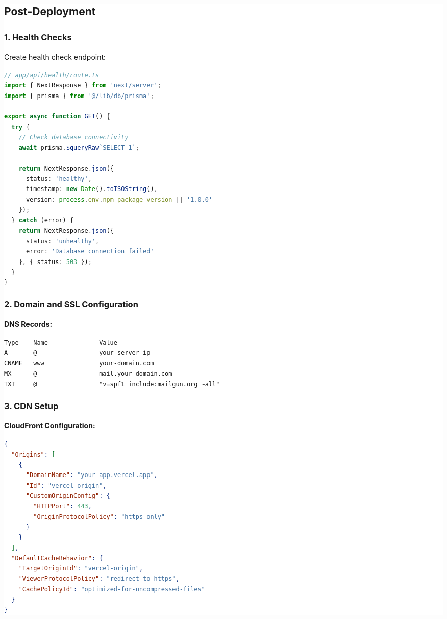 ## Post-Deployment

### 1. Health Checks

Create health check endpoint:

```typescript
// app/api/health/route.ts
import { NextResponse } from 'next/server';
import { prisma } from '@/lib/db/prisma';

export async function GET() {
  try {
    // Check database connectivity
    await prisma.$queryRaw`SELECT 1`;
    
    return NextResponse.json({
      status: 'healthy',
      timestamp: new Date().toISOString(),
      version: process.env.npm_package_version || '1.0.0'
    });
  } catch (error) {
    return NextResponse.json({
      status: 'unhealthy',
      error: 'Database connection failed'
    }, { status: 503 });
  }
}
```

### 2. Domain and SSL Configuration

**DNS Records:**
```
Type    Name              Value
A       @                 your-server-ip
CNAME   www               your-domain.com
MX      @                 mail.your-domain.com
TXT     @                 "v=spf1 include:mailgun.org ~all"
```

### 3. CDN Setup

**CloudFront Configuration:**
```json
{
  "Origins": [
    {
      "DomainName": "your-app.vercel.app",
      "Id": "vercel-origin",
      "CustomOriginConfig": {
        "HTTPPort": 443,
        "OriginProtocolPolicy": "https-only"
      }
    }
  ],
  "DefaultCacheBehavior": {
    "TargetOriginId": "vercel-origin",
    "ViewerProtocolPolicy": "redirect-to-https",
    "CachePolicyId": "optimized-for-uncompressed-files"
  }
}
```
